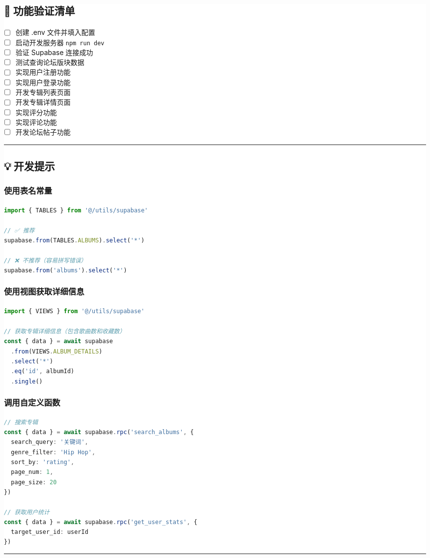 
## 🎯 功能验证清单

- [ ] 创建 .env 文件并填入配置
- [ ] 启动开发服务器 `npm run dev`
- [ ] 验证 Supabase 连接成功
- [ ] 测试查询论坛版块数据
- [ ] 实现用户注册功能
- [ ] 实现用户登录功能
- [ ] 开发专辑列表页面
- [ ] 开发专辑详情页面
- [ ] 实现评分功能
- [ ] 实现评论功能
- [ ] 开发论坛帖子功能

---

## 💡 开发提示

### 使用表名常量
```typescript
import { TABLES } from '@/utils/supabase'

// ✅ 推荐
supabase.from(TABLES.ALBUMS).select('*')

// ❌ 不推荐（容易拼写错误）
supabase.from('albums').select('*')
```

### 使用视图获取详细信息
```typescript
import { VIEWS } from '@/utils/supabase'

// 获取专辑详细信息（包含歌曲数和收藏数）
const { data } = await supabase
  .from(VIEWS.ALBUM_DETAILS)
  .select('*')
  .eq('id', albumId)
  .single()
```

### 调用自定义函数
```typescript
// 搜索专辑
const { data } = await supabase.rpc('search_albums', {
  search_query: '关键词',
  genre_filter: 'Hip Hop',
  sort_by: 'rating',
  page_num: 1,
  page_size: 20
})

// 获取用户统计
const { data } = await supabase.rpc('get_user_stats', {
  target_user_id: userId
})
```

---